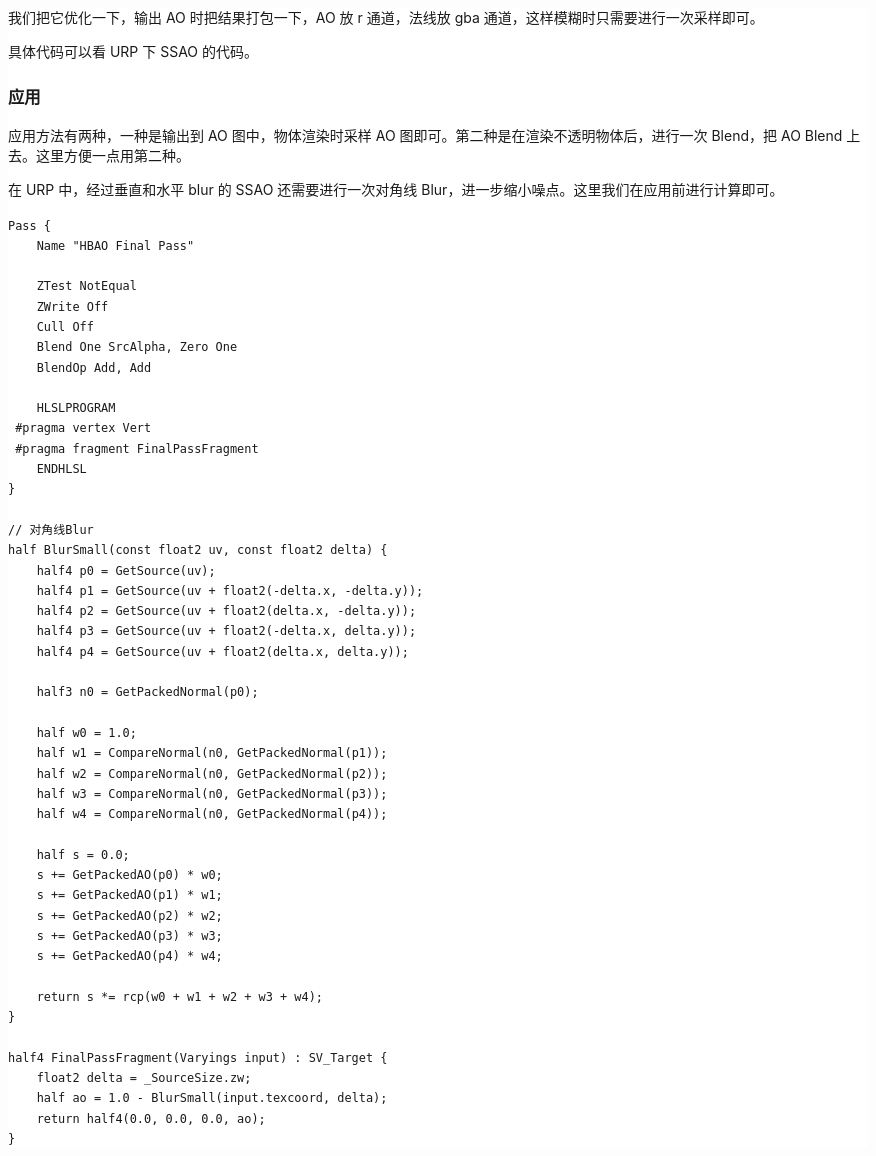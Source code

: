 我们把它优化一下，输出 AO 时把结果打包一下，AO 放 r 通道，法线放 gba 通道，这样模糊时只需要进行一次采样即可。

具体代码可以看 URP 下 SSAO 的代码。

### 应用

应用方法有两种，一种是输出到 AO 图中，物体渲染时采样 AO 图即可。第二种是在渲染不透明物体后，进行一次 Blend，把 AO Blend 上去。这里方便一点用第二种。

在 URP 中，经过垂直和水平 blur 的 SSAO 还需要进行一次对角线 Blur，进一步缩小噪点。这里我们在应用前进行计算即可。

```
Pass {
    Name "HBAO Final Pass"

    ZTest NotEqual
    ZWrite Off
    Cull Off
    Blend One SrcAlpha, Zero One
    BlendOp Add, Add

    HLSLPROGRAM
 #pragma vertex Vert
 #pragma fragment FinalPassFragment
    ENDHLSL
}

// 对角线Blur
half BlurSmall(const float2 uv, const float2 delta) {
    half4 p0 = GetSource(uv);
    half4 p1 = GetSource(uv + float2(-delta.x, -delta.y));
    half4 p2 = GetSource(uv + float2(delta.x, -delta.y));
    half4 p3 = GetSource(uv + float2(-delta.x, delta.y));
    half4 p4 = GetSource(uv + float2(delta.x, delta.y));

    half3 n0 = GetPackedNormal(p0);

    half w0 = 1.0;
    half w1 = CompareNormal(n0, GetPackedNormal(p1));
    half w2 = CompareNormal(n0, GetPackedNormal(p2));
    half w3 = CompareNormal(n0, GetPackedNormal(p3));
    half w4 = CompareNormal(n0, GetPackedNormal(p4));

    half s = 0.0;
    s += GetPackedAO(p0) * w0;
    s += GetPackedAO(p1) * w1;
    s += GetPackedAO(p2) * w2;
    s += GetPackedAO(p3) * w3;
    s += GetPackedAO(p4) * w4;

    return s *= rcp(w0 + w1 + w2 + w3 + w4);
}

half4 FinalPassFragment(Varyings input) : SV_Target {
    float2 delta = _SourceSize.zw;
    half ao = 1.0 - BlurSmall(input.texcoord, delta);
    return half4(0.0, 0.0, 0.0, ao);
}
```

